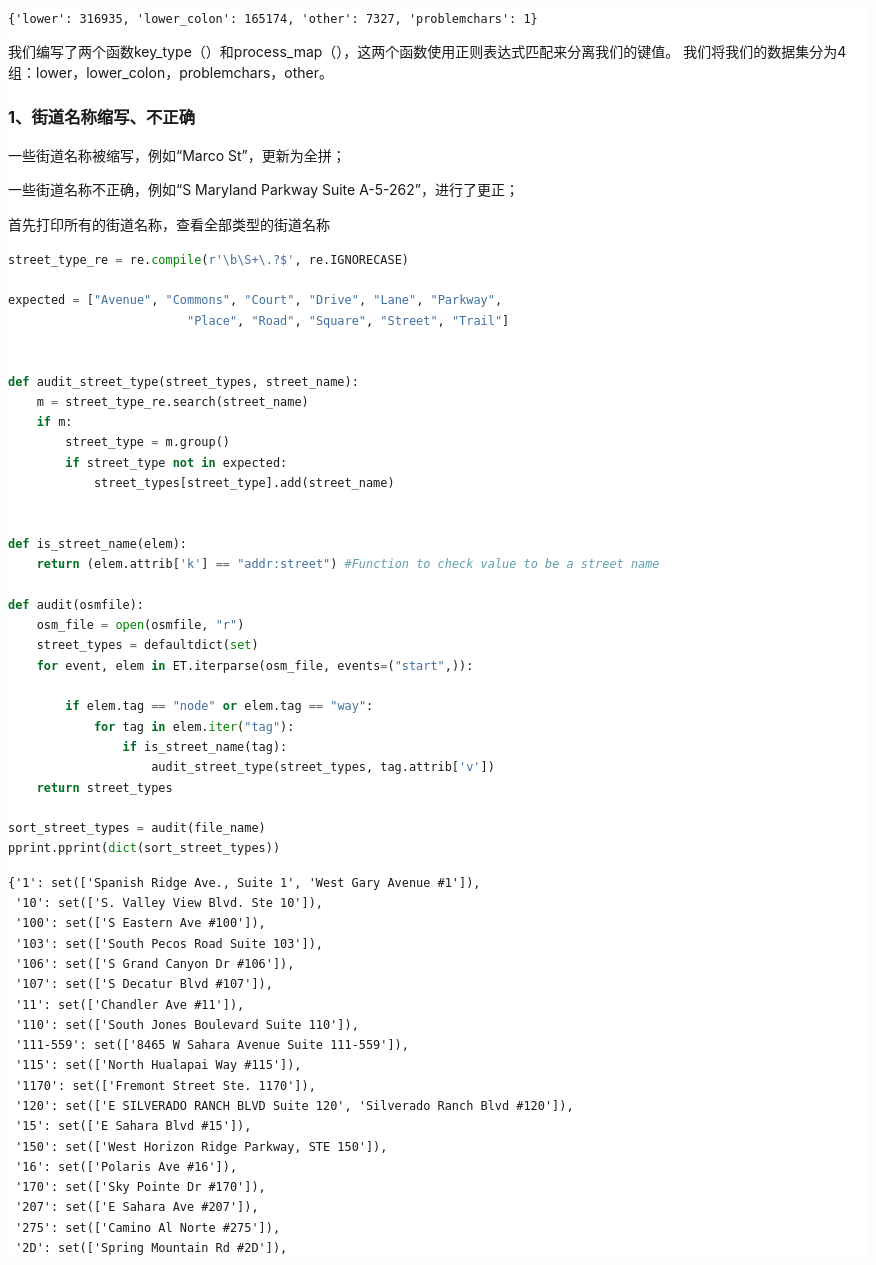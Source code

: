 
    {'lower': 316935, 'lower_colon': 165174, 'other': 7327, 'problemchars': 1}
    

我们编写了两个函数key_type（）和process_map（），这两个函数使用正则表达式匹配来分离我们的键值。 
我们将我们的数据集分为4组：lower，lower_colon，problemchars，other。

###  1、街道名称缩写、不正确
一些街道名称被缩写，例如“Marco St”，更新为全拼；

一些街道名称不正确，例如“S Maryland Parkway Suite A-5-262”，进行了更正；

首先打印所有的街道名称，查看全部类型的街道名称


```python
street_type_re = re.compile(r'\b\S+\.?$', re.IGNORECASE) 

expected = ["Avenue", "Commons", "Court", "Drive", "Lane", "Parkway", 
                         "Place", "Road", "Square", "Street", "Trail"]


def audit_street_type(street_types, street_name):     
    m = street_type_re.search(street_name)
    if m:
        street_type = m.group()
        if street_type not in expected:
            street_types[street_type].add(street_name) 


def is_street_name(elem):         
    return (elem.attrib['k'] == "addr:street") #Function to check value to be a street name 

def audit(osmfile):
    osm_file = open(osmfile, "r")
    street_types = defaultdict(set)
    for event, elem in ET.iterparse(osm_file, events=("start",)):

        if elem.tag == "node" or elem.tag == "way":
            for tag in elem.iter("tag"):
                if is_street_name(tag):
                    audit_street_type(street_types, tag.attrib['v'])
    return street_types

sort_street_types = audit(file_name)
pprint.pprint(dict(sort_street_types))
```

    {'1': set(['Spanish Ridge Ave., Suite 1', 'West Gary Avenue #1']),
     '10': set(['S. Valley View Blvd. Ste 10']),
     '100': set(['S Eastern Ave #100']),
     '103': set(['South Pecos Road Suite 103']),
     '106': set(['S Grand Canyon Dr #106']),
     '107': set(['S Decatur Blvd #107']),
     '11': set(['Chandler Ave #11']),
     '110': set(['South Jones Boulevard Suite 110']),
     '111-559': set(['8465 W Sahara Avenue Suite 111-559']),
     '115': set(['North Hualapai Way #115']),
     '1170': set(['Fremont Street Ste. 1170']),
     '120': set(['E SILVERADO RANCH BLVD Suite 120', 'Silverado Ranch Blvd #120']),
     '15': set(['E Sahara Blvd #15']),
     '150': set(['West Horizon Ridge Parkway, STE 150']),
     '16': set(['Polaris Ave #16']),
     '170': set(['Sky Pointe Dr #170']),
     '207': set(['E Sahara Ave #207']),
     '275': set(['Camino Al Norte #275']),
     '2D': set(['Spring Mountain Rd #2D']),